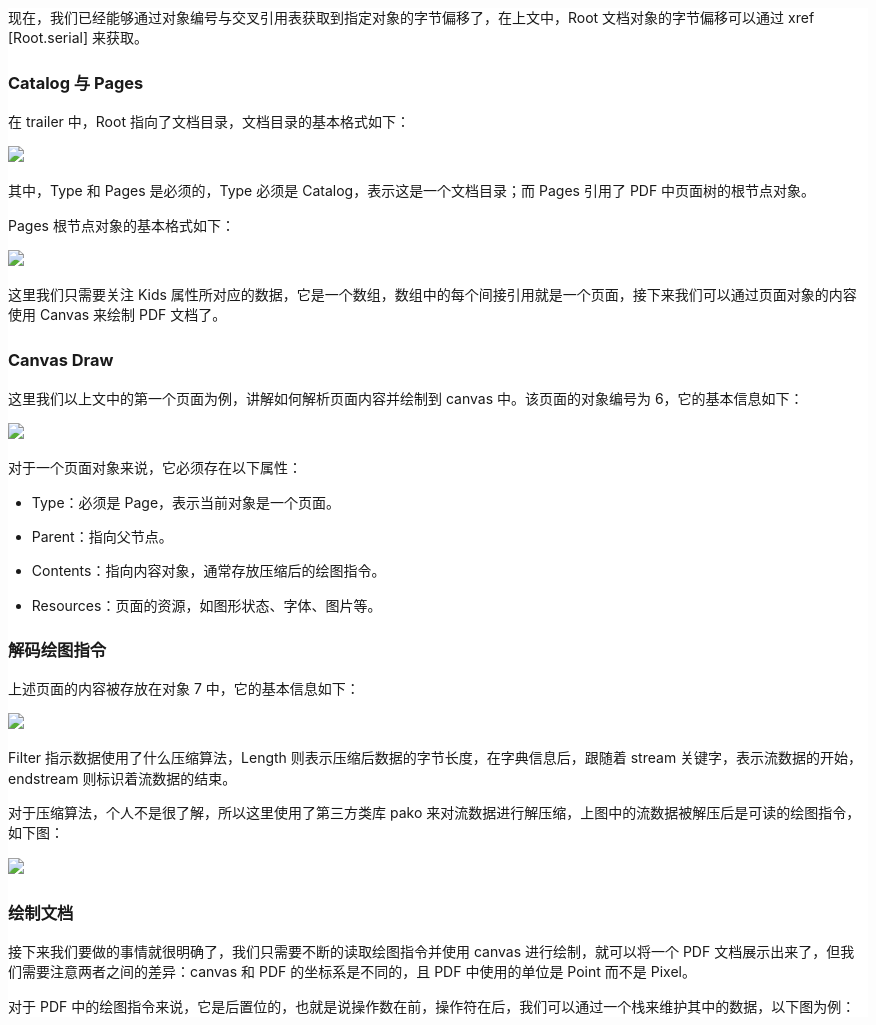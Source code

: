 现在，我们已经能够通过对象编号与交叉引用表获取到指定对象的字节偏移了，在上文中，Root 文档对象的字节偏移可以通过 xref [Root.serial] 来获取。

### Catalog 与 Pages

在 trailer 中，Root 指向了文档目录，文档目录的基本格式如下：

![](https://mmbiz.qpic.cn/sz_mmbiz_jpg/mshqAkialV7ECRrv0ibWI0jWVXjVhv2UZ9PicBNdOia0ZcgT4IVe7JbSrXMXMZib420TSc2wGAXhFtzZgjzkPS0qRZA/640?wx_fmt=other)

  

其中，Type 和 Pages 是必须的，Type 必须是 Catalog，表示这是一个文档目录；而 Pages 引用了 PDF 中页面树的根节点对象。

Pages 根节点对象的基本格式如下：

![](https://mmbiz.qpic.cn/sz_mmbiz_jpg/mshqAkialV7ECRrv0ibWI0jWVXjVhv2UZ9BtCWcXs6EarMjma5tdBtKJ0p5Kz7WkQhnuVXlBre9Iv1eibtx4iasJSQ/640?wx_fmt=other)

  

这里我们只需要关注 Kids 属性所对应的数据，它是一个数组，数组中的每个间接引用就是一个页面，接下来我们可以通过页面对象的内容使用 Canvas 来绘制 PDF 文档了。

### Canvas Draw

这里我们以上文中的第一个页面为例，讲解如何解析页面内容并绘制到 canvas 中。该页面的对象编号为 6，它的基本信息如下：

![](https://mmbiz.qpic.cn/sz_mmbiz_jpg/mshqAkialV7ECRrv0ibWI0jWVXjVhv2UZ9rVFYMRR8VAiaT1P1XPgEeaGpfxHVQribOMHibBhibwXhR9RM2jia4usYfJg/640?wx_fmt=other)

  

对于一个页面对象来说，它必须存在以下属性：

*   Type：必须是 Page，表示当前对象是一个页面。
    
*   Parent：指向父节点。
    
*   Contents：指向内容对象，通常存放压缩后的绘图指令。
    
*   Resources：页面的资源，如图形状态、字体、图片等。
    

### 解码绘图指令

上述页面的内容被存放在对象 7 中，它的基本信息如下：

![](https://mmbiz.qpic.cn/sz_mmbiz_jpg/mshqAkialV7ECRrv0ibWI0jWVXjVhv2UZ9mDesiaQKQBVSvRCsAfKlDBPPOBOD4fib7zqX6EMLkOceWfy0KE4xCMWg/640?wx_fmt=other)

  

Filter 指示数据使用了什么压缩算法，Length 则表示压缩后数据的字节长度，在字典信息后，跟随着 stream 关键字，表示流数据的开始，endstream 则标识着流数据的结束。

对于压缩算法，个人不是很了解，所以这里使用了第三方类库 pako 来对流数据进行解压缩，上图中的流数据被解压后是可读的绘图指令，如下图：

![](https://mmbiz.qpic.cn/sz_mmbiz_jpg/mshqAkialV7ECRrv0ibWI0jWVXjVhv2UZ92ibdsc0UlR7fkiazz33nedE2icjHISyfOBcguNwSmib77Pia8OZ12FrqWLw/640?wx_fmt=other)

  

### 绘制文档

接下来我们要做的事情就很明确了，我们只需要不断的读取绘图指令并使用 canvas 进行绘制，就可以将一个 PDF 文档展示出来了，但我们需要注意两者之间的差异：canvas 和 PDF 的坐标系是不同的，且 PDF 中使用的单位是 Point 而不是 Pixel。

对于 PDF 中的绘图指令来说，它是后置位的，也就是说操作数在前，操作符在后，我们可以通过一个栈来维护其中的数据，以下图为例：
